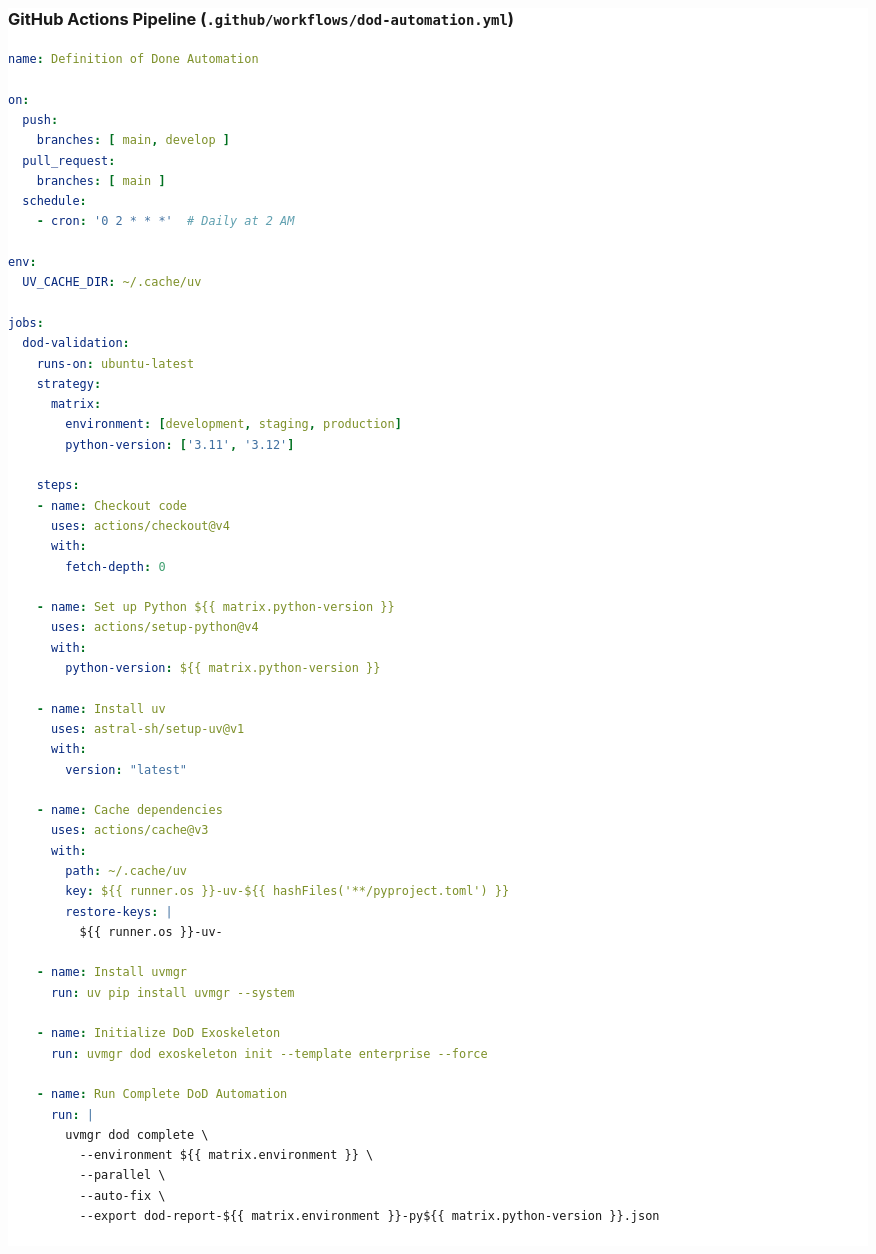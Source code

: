 ### **GitHub Actions Pipeline (`.github/workflows/dod-automation.yml`)**

```yaml
name: Definition of Done Automation

on:
  push:
    branches: [ main, develop ]
  pull_request:
    branches: [ main ]
  schedule:
    - cron: '0 2 * * *'  # Daily at 2 AM

env:
  UV_CACHE_DIR: ~/.cache/uv

jobs:
  dod-validation:
    runs-on: ubuntu-latest
    strategy:
      matrix:
        environment: [development, staging, production]
        python-version: ['3.11', '3.12']
    
    steps:
    - name: Checkout code
      uses: actions/checkout@v4
      with:
        fetch-depth: 0
    
    - name: Set up Python ${{ matrix.python-version }}
      uses: actions/setup-python@v4
      with:
        python-version: ${{ matrix.python-version }}
    
    - name: Install uv
      uses: astral-sh/setup-uv@v1
      with:
        version: "latest"
    
    - name: Cache dependencies
      uses: actions/cache@v3
      with:
        path: ~/.cache/uv
        key: ${{ runner.os }}-uv-${{ hashFiles('**/pyproject.toml') }}
        restore-keys: |
          ${{ runner.os }}-uv-
    
    - name: Install uvmgr
      run: uv pip install uvmgr --system
    
    - name: Initialize DoD Exoskeleton
      run: uvmgr dod exoskeleton init --template enterprise --force
    
    - name: Run Complete DoD Automation
      run: |
        uvmgr dod complete \
          --environment ${{ matrix.environment }} \
          --parallel \
          --auto-fix \
          --export dod-report-${{ matrix.environment }}-py${{ matrix.python-version }}.json
    
```